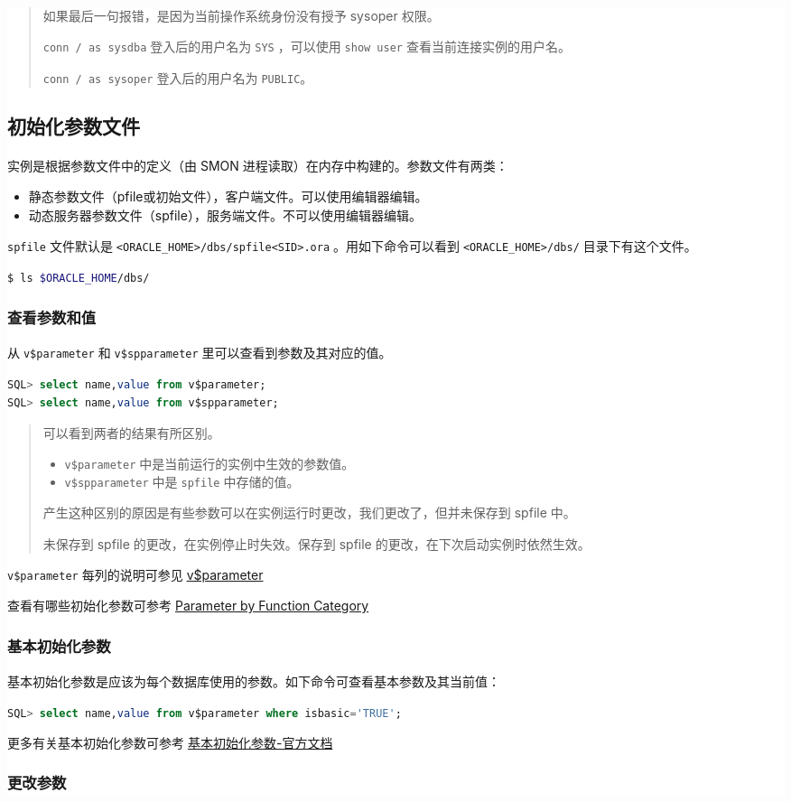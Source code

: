 > 如果最后一句报错，是因为当前操作系统身份没有授予 sysoper 权限。
>
> `conn / as sysdba` 登入后的用户名为 `SYS` ，可以使用 `show user` 查看当前连接实例的用户名。
>
> `conn / as sysoper` 登入后的用户名为 `PUBLIC`。

## 初始化参数文件

实例是根据参数文件中的定义（由 SMON 进程读取）在内存中构建的。参数文件有两类：

- 静态参数文件（pfile或初始文件），客户端文件。可以使用编辑器编辑。
- 动态服务器参数文件（spfile），服务端文件。不可以使用编辑器编辑。

`spfile` 文件默认是 `<ORACLE_HOME>/dbs/spfile<SID>.ora` 。用如下命令可以看到 `<ORACLE_HOME>/dbs/` 目录下有这个文件。

```bash
$ ls $ORACLE_HOME/dbs/
```

### 查看参数和值

从 `v$parameter` 和 `v$spparameter` 里可以查看到参数及其对应的值。

```sql
SQL> select name,value from v$parameter;
SQL> select name,value from v$spparameter;
```

> 可以看到两者的结果有所区别。
>
> - `v$parameter` 中是当前运行的实例中生效的参数值。
> - `v$spparameter` 中是 `spfile` 中存储的值。
>
> 产生这种区别的原因是有些参数可以在实例运行时更改，我们更改了，但并未保存到 spfile 中。
>
> 未保存到 spfile 的更改，在实例停止时失效。保存到 spfile 的更改，在下次启动实例时依然生效。

`v$parameter` 每列的说明可参见 [v$parameter](https://docs.oracle.com/en/database/oracle/oracle-database/12.2/refrn/V-PARAMETER.html#GUID-C86F3AB0-1191-447F-8EDF-4727D8693754)

查看有哪些初始化参数可参考 [Parameter by Function Category](https://docs.oracle.com/en/database/oracle/oracle-database/12.2/refrn/changing-parameter-values-in-a-parameter-file.html#GUID-4C578B21-DE2B-4210-8EB7-EF28D36CC1CB)

### 基本初始化参数

基本初始化参数是应该为每个数据库使用的参数。如下命令可查看基本参数及其当前值：

```sql
SQL> select name,value from v$parameter where isbasic='TRUE';
```

更多有关基本初始化参数可参考 [基本初始化参数-官方文档](https://docs.oracle.com/en/database/oracle/oracle-database/12.2/refrn/basic-initialization-parameters.html#GUID-D75F1A77-47E2-4F35-B145-44B3A10ED85C)

### 更改参数

